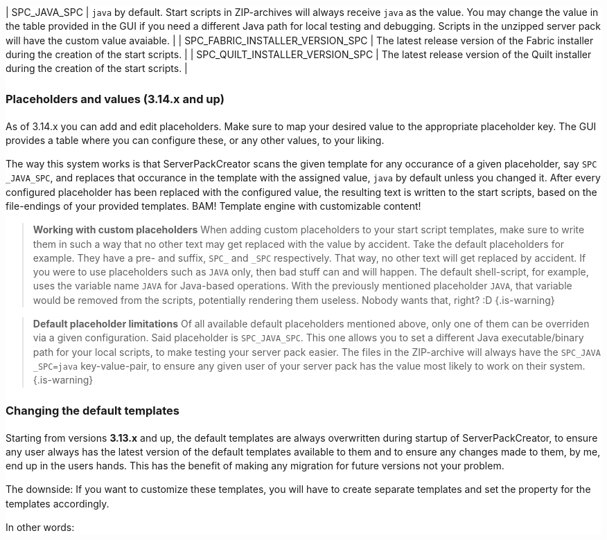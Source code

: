 | SPC_JAVA_SPC                      | `java` by default. Start scripts in ZIP-archives will always receive `java` as the value. You may change the value in the table provided in the GUI if you need a different Java path for local testing and debugging. Scripts in the unzipped server pack will have the custom value avaiable. |
| SPC_FABRIC_INSTALLER_VERSION_SPC  | The latest release version of the Fabric installer during the creation of the start scripts.                                                                                                                                                                                                    |
| SPC_QUILT_INSTALLER_VERSION_SPC   | The latest release version of the Quilt installer during the creation of the start scripts.                                                                                                                                                                                                     |

### Placeholders and values (3.14.x and up)

As of 3.14.x you can add and edit placeholders.
Make sure to map your desired value to the appropriate placeholder key.
The GUI provides a table where you can configure these, or any other values, to your liking.

The way this system works is that ServerPackCreator scans the given template for any occurance of a
given placeholder, say `SPC_JAVA_SPC`, and replaces that occurance in the template with the assigned
value, `java` by default unless you changed it.
After every configured placeholder has been replaced with the configured value, the resulting text
is written to the start scripts, based on the file-endings of your provided templates.
BAM! Template engine with customizable content!

> **Working with custom placeholders**
> When adding custom placeholders to your start script templates, make sure to write them in such a
> way that no other text may get replaced with the value by accident.
> Take the default placeholders for example. They have a pre- and suffix, `SPC_` and `_SPC`
> respectively. That way, no other text will get replaced by accident. If you
> were to use placeholders such as `JAVA` only, then bad stuff can and will happen. The default
> shell-script, for example, uses the variable name `JAVA` for Java-based operations. With the
> previously mentioned placeholder `JAVA`, that variable would be removed from the scripts,
> potentially rendering them useless. Nobody wants that, right? :D
> {.is-warning}


> **Default placeholder limitations**
> Of all available default placeholders mentioned above, only one of them can be overriden via a given configuration.
> Said placeholder is `SPC_JAVA_SPC`. This one allows you to set a different Java executable/binary path for your local scripts,
> to make testing your server pack easier. The files in the ZIP-archive will always have the `SPC_JAVA_SPC=java` key-value-pair,
> to ensure any given user of your server pack has the value most likely to work on their system.
> {.is-warning}

### Changing the default templates

Starting from versions **3.13.x** and up, the default templates are always overwritten during
startup of ServerPackCreator, to ensure any user always has the latest version of the default
templates available to them and to ensure any changes made to them, by me, end up in the users
hands.
This has the benefit of making any migration for future versions not your problem.

The downside: If you want to customize these templates, you will have to create separate templates
and set the property for the templates accordingly.

In other words:
